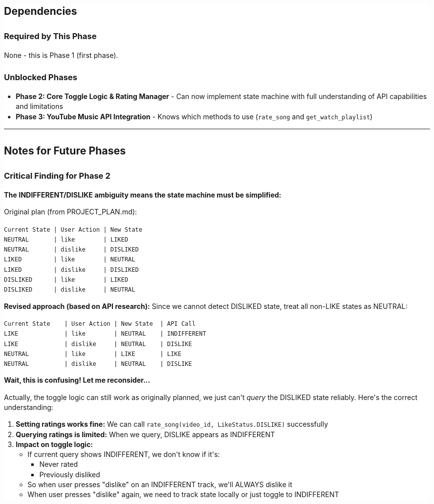 
## Dependencies

### Required by This Phase
None - this is Phase 1 (first phase).

### Unblocked Phases
- **Phase 2: Core Toggle Logic & Rating Manager** - Can now implement state machine with full understanding of API capabilities and limitations
- **Phase 3: YouTube Music API Integration** - Knows which methods to use (`rate_song` and `get_watch_playlist`)

---

## Notes for Future Phases

### Critical Finding for Phase 2

**The INDIFFERENT/DISLIKE ambiguity means the state machine must be simplified:**

Original plan (from PROJECT_PLAN.md):
```
Current State | User Action | New State
NEUTRAL       | like        | LIKED
NEUTRAL       | dislike     | DISLIKED
LIKED         | like        | NEUTRAL
LIKED         | dislike     | DISLIKED
DISLIKED      | like        | LIKED
DISLIKED      | dislike     | NEUTRAL
```

**Revised approach (based on API research):**
Since we cannot detect DISLIKED state, treat all non-LIKE states as NEUTRAL:

```
Current State    | User Action | New State  | API Call
LIKE             | like        | NEUTRAL    | INDIFFERENT
LIKE             | dislike     | NEUTRAL    | DISLIKE
NEUTRAL          | like        | LIKE       | LIKE
NEUTRAL          | dislike     | NEUTRAL    | DISLIKE
```

**Wait, this is confusing! Let me reconsider...**

Actually, the toggle logic can still work as originally planned, we just can't *query* the DISLIKED state reliably. Here's the correct understanding:

1. **Setting ratings works fine:** We can call `rate_song(video_id, LikeStatus.DISLIKE)` successfully
2. **Querying ratings is limited:** When we query, DISLIKE appears as INDIFFERENT
3. **Impact on toggle logic:**
   - If current query shows INDIFFERENT, we don't know if it's:
     * Never rated
     * Previously disliked
   - So when user presses "dislike" on an INDIFFERENT track, we'll ALWAYS dislike it
   - When user presses "dislike" again, we need to track state locally or just toggle to INDIFFERENT
